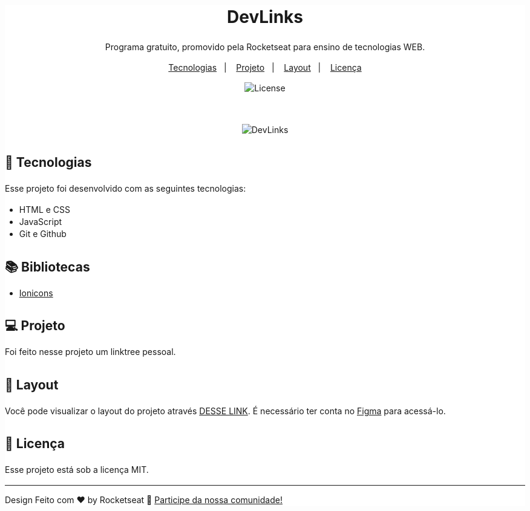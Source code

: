 <h1 align="center"> DevLinks </h1>

<p align="center">
  Programa gratuito, promovido pela Rocketseat para ensino de tecnologias WEB.
</p>

<p align="center">
  <a href="#-tecnologias">Tecnologias</a>&nbsp;&nbsp;&nbsp;|&nbsp;&nbsp;&nbsp;
  <a href="#-projeto">Projeto</a>&nbsp;&nbsp;&nbsp;|&nbsp;&nbsp;&nbsp;
  <a href="#-layout">Layout</a>&nbsp;&nbsp;&nbsp;|&nbsp;&nbsp;&nbsp;
  <a href="#memo-licença">Licença</a>
</p>

<p align="center">
  <img alt="License" src="https://img.shields.io/static/v1?label=license&message=MIT&color=49AA26&labelColor=000000">
</p>

<br>

<p align="center">
  <img src=".github/assets/preview.png" alt="DevLinks" width="100%">
  </a>
</p>

## 🚀 Tecnologias

Esse projeto foi desenvolvido com as seguintes tecnologias:

- HTML e CSS
- JavaScript
- Git e Github


## 📚 Bibliotecas

- <a href="https://ionic.io/ionicons" target="_blank">Ionicons</a>

## 💻 Projeto

Foi feito nesse projeto um linktree pessoal.

## 🔖 Layout

Você pode visualizar o layout do projeto através [DESSE LINK](https://www.figma.com/community/file/1187422022288947321). É necessário ter conta no [Figma](https://figma.com) para acessá-lo.

## :memo: Licença

Esse projeto está sob a licença MIT.

---

Design Feito com ♥ by Rocketseat :wave: [Participe da nossa comunidade!](https://discord.gg/rocketseat)
